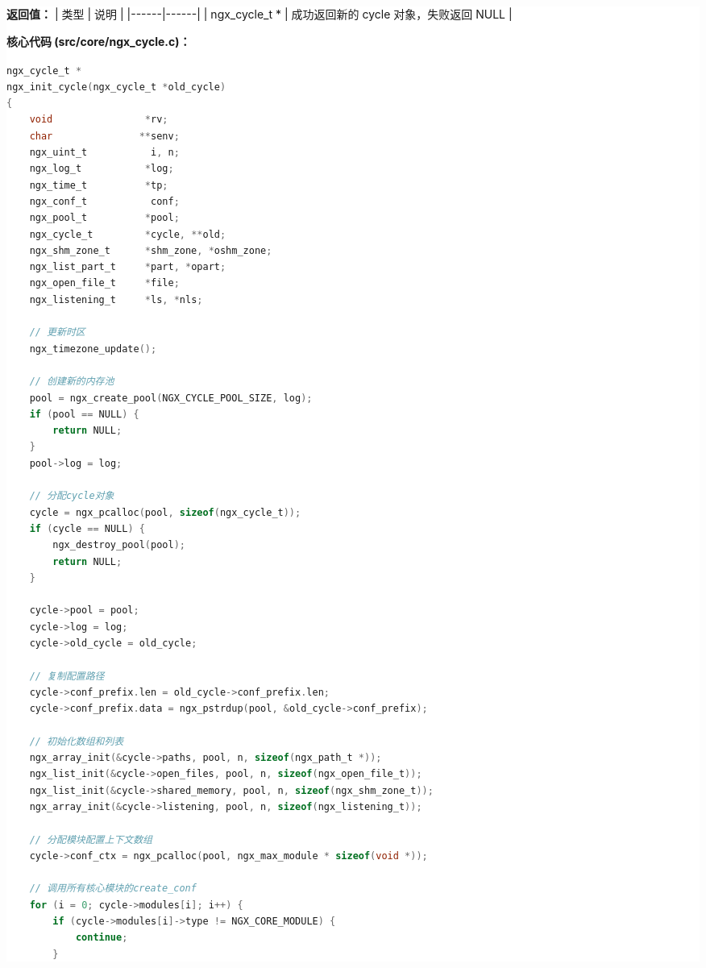 **返回值：**
| 类型 | 说明 |
|------|------|
| ngx_cycle_t * | 成功返回新的 cycle 对象，失败返回 NULL |

**核心代码 (src/core/ngx_cycle.c)：**

```c
ngx_cycle_t *
ngx_init_cycle(ngx_cycle_t *old_cycle)
{
    void                *rv;
    char               **senv;
    ngx_uint_t           i, n;
    ngx_log_t           *log;
    ngx_time_t          *tp;
    ngx_conf_t           conf;
    ngx_pool_t          *pool;
    ngx_cycle_t         *cycle, **old;
    ngx_shm_zone_t      *shm_zone, *oshm_zone;
    ngx_list_part_t     *part, *opart;
    ngx_open_file_t     *file;
    ngx_listening_t     *ls, *nls;

    // 更新时区
    ngx_timezone_update();

    // 创建新的内存池
    pool = ngx_create_pool(NGX_CYCLE_POOL_SIZE, log);
    if (pool == NULL) {
        return NULL;
    }
    pool->log = log;

    // 分配cycle对象
    cycle = ngx_pcalloc(pool, sizeof(ngx_cycle_t));
    if (cycle == NULL) {
        ngx_destroy_pool(pool);
        return NULL;
    }

    cycle->pool = pool;
    cycle->log = log;
    cycle->old_cycle = old_cycle;

    // 复制配置路径
    cycle->conf_prefix.len = old_cycle->conf_prefix.len;
    cycle->conf_prefix.data = ngx_pstrdup(pool, &old_cycle->conf_prefix);

    // 初始化数组和列表
    ngx_array_init(&cycle->paths, pool, n, sizeof(ngx_path_t *));
    ngx_list_init(&cycle->open_files, pool, n, sizeof(ngx_open_file_t));
    ngx_list_init(&cycle->shared_memory, pool, n, sizeof(ngx_shm_zone_t));
    ngx_array_init(&cycle->listening, pool, n, sizeof(ngx_listening_t));

    // 分配模块配置上下文数组
    cycle->conf_ctx = ngx_pcalloc(pool, ngx_max_module * sizeof(void *));

    // 调用所有核心模块的create_conf
    for (i = 0; cycle->modules[i]; i++) {
        if (cycle->modules[i]->type != NGX_CORE_MODULE) {
            continue;
        }

```